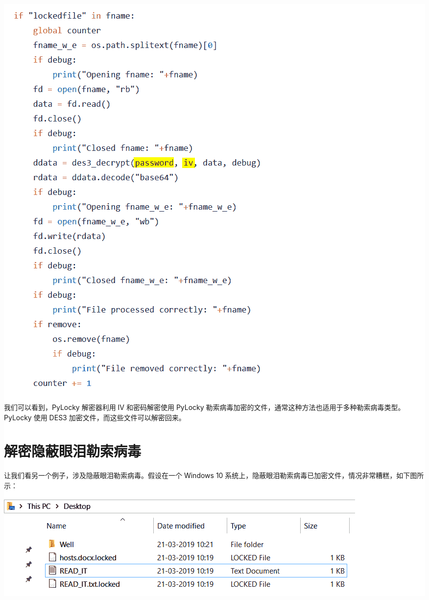 ![](img/1b7a95d3-4d46-48ad-89f8-21970e6bdfc1.png)

我们可以看到，PyLocky 解密器利用 IV 和密码解密使用 PyLocky 勒索病毒加密的文件，通常这种方法也适用于多种勒索病毒类型。PyLocky 使用 DES3 加密文件，而这些文件可以解密回来。

# 解密隐蔽眼泪勒索病毒

让我们看另一个例子，涉及隐蔽眼泪勒索病毒。假设在一个 Windows 10 系统上，隐蔽眼泪勒索病毒已加密文件，情况非常糟糕，如下图所示：

![](img/2eeafe51-67dd-4c98-bec0-22ef11477a5e.png)
